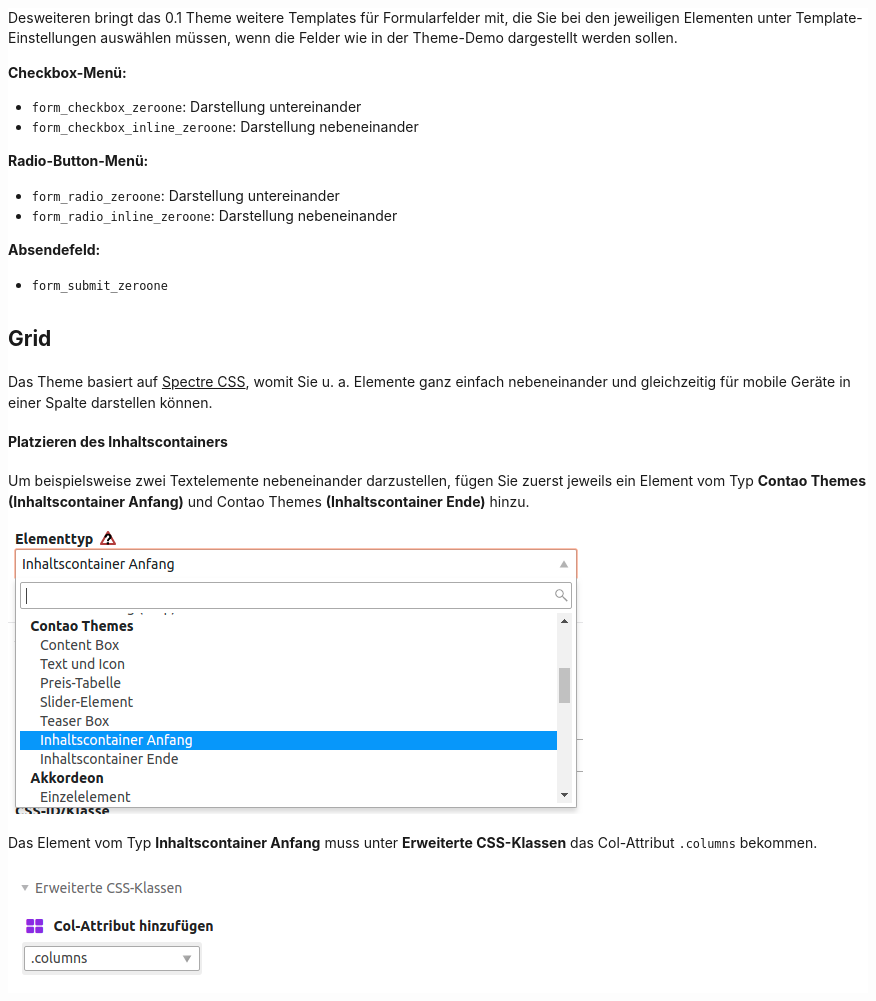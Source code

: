 Desweiteren bringt das 0.1 Theme weitere Templates für Formularfelder mit, die Sie bei den jeweiligen Elementen 
unter Template-Einstellungen auswählen müssen, wenn die Felder wie in der Theme-Demo dargestellt werden sollen.

**Checkbox-Menü:**
* `form_checkbox_zeroone`: Darstellung untereinander
* `form_checkbox_inline_zeroone`: Darstellung nebeneinander

**Radio-Button-Menü:**
* `form_radio_zeroone`: Darstellung untereinander
* `form_radio_inline_zeroone`: Darstellung nebeneinander

**Absendefeld:**
* `form_submit_zeroone`

## Grid

Das Theme basiert auf [Spectre CSS](https://picturepan2.github.io/spectre/layout/grid.html), womit Sie u. a. 
Elemente ganz einfach nebeneinander und gleichzeitig für mobile Geräte in einer Spalte darstellen können.

#### Platzieren des Inhaltscontainers

Um beispielsweise zwei Textelemente nebeneinander darzustellen, fügen Sie zuerst jeweils ein Element vom Typ **Contao 
Themes (Inhaltscontainer Anfang)** und Contao Themes **(Inhaltscontainer Ende)** hinzu.

![Inhaltscontainer platzieren](../_images/nature-theme/elemente/inhaltscontainer-elementtyp.png)

Das Element vom Typ **Inhaltscontainer Anfang** muss unter **Erweiterte CSS-Klassen** das Col-Attribut `.columns` 
bekommen.

![Col-Attribut columns hinzufügen](../_images/nature-theme/elemente/advanced-classes-columns.png)
